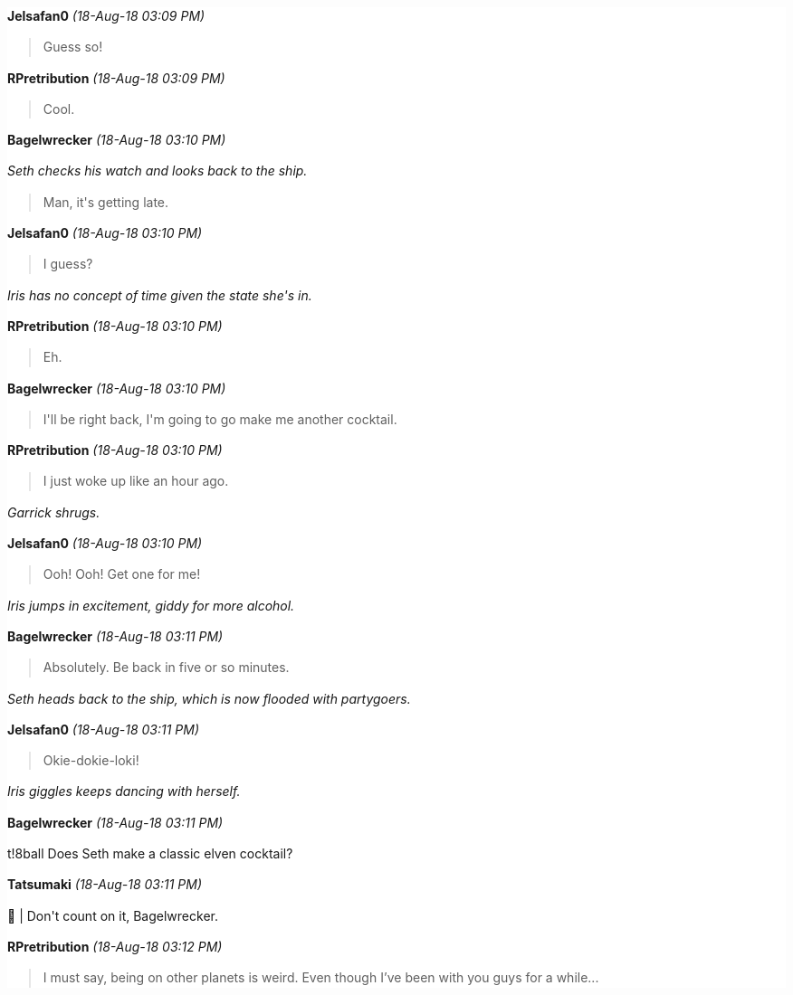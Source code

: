 **Jelsafan0** _(18-Aug-18 03:09 PM)_

> Guess so!

**RPretribution** _(18-Aug-18 03:09 PM)_

> Cool.

**Bagelwrecker** _(18-Aug-18 03:10 PM)_

_Seth checks his watch and looks back to the ship._

> Man, it's getting late.

**Jelsafan0** _(18-Aug-18 03:10 PM)_

> I guess?

_Iris has no concept of time given the state she's in._

**RPretribution** _(18-Aug-18 03:10 PM)_

> Eh.

**Bagelwrecker** _(18-Aug-18 03:10 PM)_

> I'll be right back, I'm going to go make me another cocktail.

**RPretribution** _(18-Aug-18 03:10 PM)_

> I just woke up like an hour ago.

_Garrick shrugs._

**Jelsafan0** _(18-Aug-18 03:10 PM)_

> Ooh! Ooh! Get one for me!

_Iris jumps in excitement, giddy for more alcohol._

**Bagelwrecker** _(18-Aug-18 03:11 PM)_

> Absolutely. Be back in five or so minutes.

_Seth heads back to the ship, which is now flooded with partygoers._

**Jelsafan0** _(18-Aug-18 03:11 PM)_

> Okie-dokie-loki!

_Iris giggles keeps dancing with herself._

**Bagelwrecker** _(18-Aug-18 03:11 PM)_

t!8ball Does Seth make a classic elven cocktail?

**Tatsumaki** _(18-Aug-18 03:11 PM)_

🎱 | Don't count on it, Bagelwrecker.

**RPretribution** _(18-Aug-18 03:12 PM)_

> I must say, being on other planets is weird.
> Even though I’ve been with you guys for a while...

